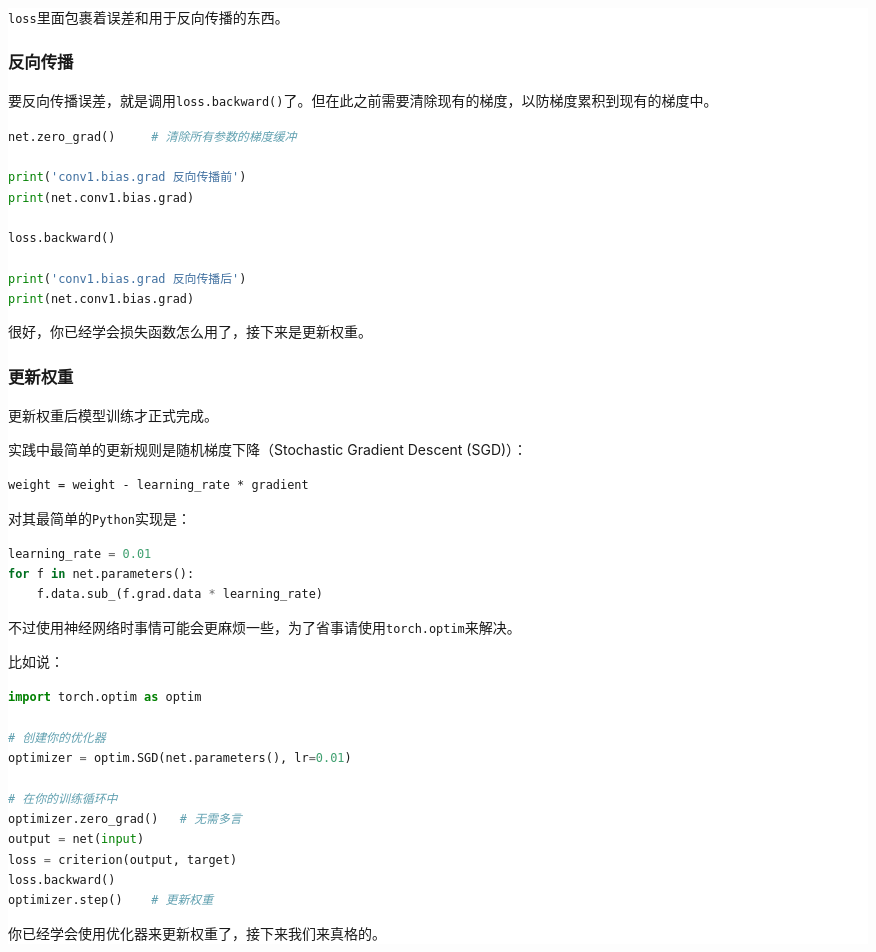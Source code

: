 `loss`里面包裹着误差和用于反向传播的东西。

### 反向传播

要反向传播误差，就是调用`loss.backward()`了。但在此之前需要清除现有的梯度，以防梯度累积到现有的梯度中。

```python
net.zero_grad()     # 清除所有参数的梯度缓冲

print('conv1.bias.grad 反向传播前')
print(net.conv1.bias.grad)

loss.backward()

print('conv1.bias.grad 反向传播后')
print(net.conv1.bias.grad)
```

很好，你已经学会损失函数怎么用了，接下来是更新权重。

### 更新权重

更新权重后模型训练才正式完成。

实践中最简单的更新规则是随机梯度下降（Stochastic Gradient Descent (SGD)）：

```
weight = weight - learning_rate * gradient
```

对其最简单的`Python`实现是：

```python
learning_rate = 0.01
for f in net.parameters():
    f.data.sub_(f.grad.data * learning_rate)
```

不过使用神经网络时事情可能会更麻烦一些，为了省事请使用`torch.optim`来解决。

比如说：

```python
import torch.optim as optim

# 创建你的优化器
optimizer = optim.SGD(net.parameters(), lr=0.01)

# 在你的训练循环中
optimizer.zero_grad()   # 无需多言
output = net(input)
loss = criterion(output, target)
loss.backward()
optimizer.step()    # 更新权重
```

你已经学会使用优化器来更新权重了，接下来我们来真格的。
